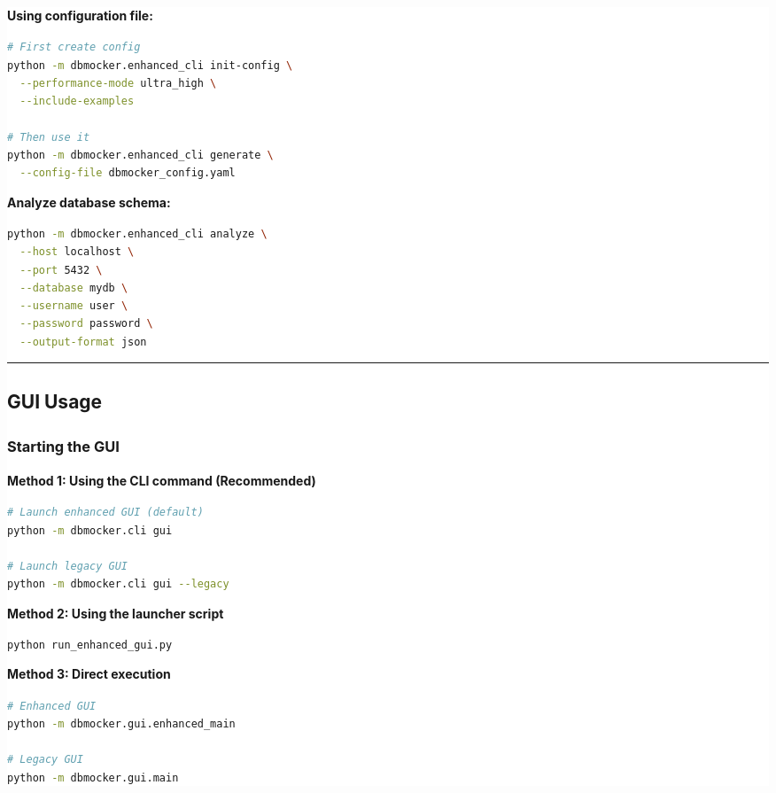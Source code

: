 **Using configuration file:**

```bash
# First create config
python -m dbmocker.enhanced_cli init-config \
  --performance-mode ultra_high \
  --include-examples

# Then use it
python -m dbmocker.enhanced_cli generate \
  --config-file dbmocker_config.yaml
```

**Analyze database schema:**

```bash
python -m dbmocker.enhanced_cli analyze \
  --host localhost \
  --port 5432 \
  --database mydb \
  --username user \
  --password password \
  --output-format json
```

---

## GUI Usage

### Starting the GUI

**Method 1: Using the CLI command (Recommended)**

```bash
# Launch enhanced GUI (default)
python -m dbmocker.cli gui

# Launch legacy GUI
python -m dbmocker.cli gui --legacy
```

**Method 2: Using the launcher script**

```bash
python run_enhanced_gui.py
```

**Method 3: Direct execution**

```bash
# Enhanced GUI
python -m dbmocker.gui.enhanced_main

# Legacy GUI
python -m dbmocker.gui.main
```

